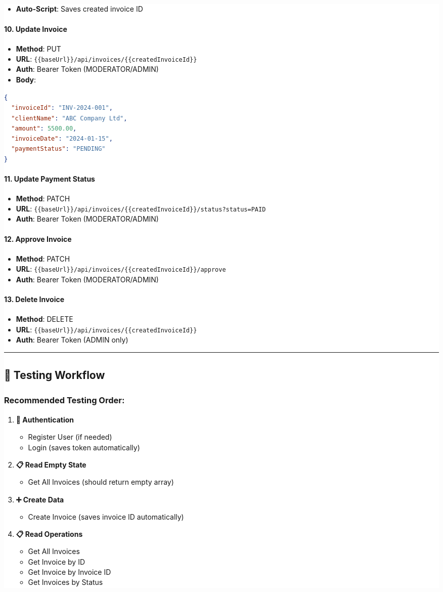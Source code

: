 - **Auto-Script**: Saves created invoice ID

#### 10. Update Invoice
- **Method**: PUT
- **URL**: `{{baseUrl}}/api/invoices/{{createdInvoiceId}}`
- **Auth**: Bearer Token (MODERATOR/ADMIN)
- **Body**:
```json
{
  "invoiceId": "INV-2024-001",
  "clientName": "ABC Company Ltd",
  "amount": 5500.00,
  "invoiceDate": "2024-01-15",
  "paymentStatus": "PENDING"
}
```

#### 11. Update Payment Status
- **Method**: PATCH
- **URL**: `{{baseUrl}}/api/invoices/{{createdInvoiceId}}/status?status=PAID`
- **Auth**: Bearer Token (MODERATOR/ADMIN)

#### 12. Approve Invoice
- **Method**: PATCH
- **URL**: `{{baseUrl}}/api/invoices/{{createdInvoiceId}}/approve`
- **Auth**: Bearer Token (MODERATOR/ADMIN)

#### 13. Delete Invoice
- **Method**: DELETE
- **URL**: `{{baseUrl}}/api/invoices/{{createdInvoiceId}}`
- **Auth**: Bearer Token (ADMIN only)

---

## 🎯 **Testing Workflow**

### Recommended Testing Order:

1. **🔐 Authentication**
   - Register User (if needed)
   - Login (saves token automatically)

2. **📋 Read Empty State**
   - Get All Invoices (should return empty array)

3. **➕ Create Data**
   - Create Invoice (saves invoice ID automatically)

4. **📋 Read Operations**
   - Get All Invoices
   - Get Invoice by ID
   - Get Invoice by Invoice ID
   - Get Invoices by Status
